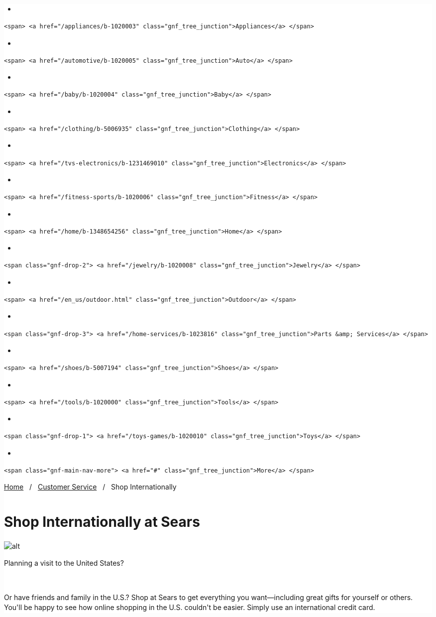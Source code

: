 

-   

    <span> <a href="/appliances/b-1020003" class="gnf_tree_junction">Appliances</a> </span>
-   

    <span> <a href="/automotive/b-1020005" class="gnf_tree_junction">Auto</a> </span>
-   

    <span> <a href="/baby/b-1020004" class="gnf_tree_junction">Baby</a> </span>
-   

    <span> <a href="/clothing/b-5006935" class="gnf_tree_junction">Clothing</a> </span>
-   

    <span> <a href="/tvs-electronics/b-1231469010" class="gnf_tree_junction">Electronics</a> </span>
-   

    <span> <a href="/fitness-sports/b-1020006" class="gnf_tree_junction">Fitness</a> </span>
-   

    <span> <a href="/home/b-1348654256" class="gnf_tree_junction">Home</a> </span>
-   

    <span class="gnf-drop-2"> <a href="/jewelry/b-1020008" class="gnf_tree_junction">Jewelry</a> </span>
-   

    <span> <a href="/en_us/outdoor.html" class="gnf_tree_junction">Outdoor</a> </span>
-   

    <span class="gnf-drop-3"> <a href="/home-services/b-1023816" class="gnf_tree_junction">Parts &amp; Services</a> </span>
-   

    <span> <a href="/shoes/b-5007194" class="gnf_tree_junction">Shoes</a> </span>
-   

    <span> <a href="/tools/b-1020000" class="gnf_tree_junction">Tools</a> </span>
-   

    <span class="gnf-drop-1"> <a href="/toys-games/b-1020010" class="gnf_tree_junction">Toys</a> </span>
-   

    <span class="gnf-main-nav-more"> <a href="#" class="gnf_tree_junction">More</a> </span>

[Home](//www.sears.com)   /   [Customer Service](//www.sears.com/en_us/customer-service.html)   /   Shop Internationally

Shop Internationally at Sears
=============================

![alt](https://s.shld.net/is/image/Sears/s_Shopping_Tourism_banner-qm-wid-eq-1500-amp-qlt-eq-90,0-amp-resMode-eq-sharp-amp-op_usm-eq-0.9,0.5,0,0,-amp-jpegSize-eq-100-amp-bgc-eq-ffffff "alt")

<span class="shcStdHeaderBold">Planning a visit to the United States?</span>

 

Or have friends and family in the U.S.?
Shop at Sears to get everything you want—including great gifts for yourself or others.
You'll be happy to see how online shopping in the U.S. couldn't be easier. Simply use an international credit card.
